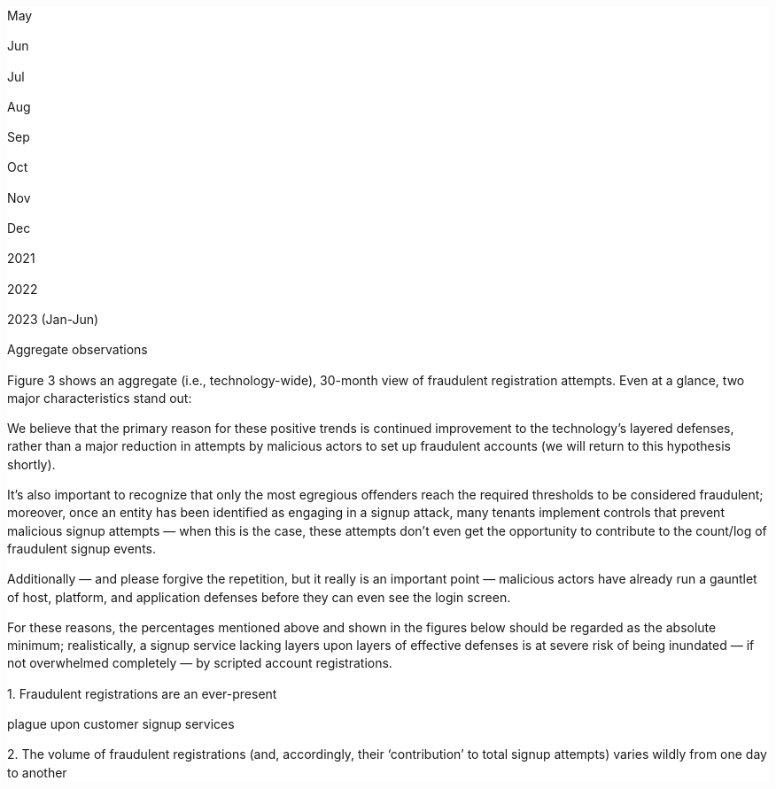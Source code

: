 May

Jun

Jul

Aug

Sep

Oct

Nov

Dec

2021

2022

2023 (Jan\-Jun)

Aggregate observations

Figure 3 shows an aggregate (i.e., technology\-wide), 
30\-month view of fraudulent registration attempts. 
Even at a glance, two major characteristics stand out:

We believe that the primary reason for these positive 
trends is continued improvement to the technology’s 
layered defenses, rather than a major reduction in 
attempts by malicious actors to set up fraudulent 
accounts (we will return to this hypothesis shortly).

It’s also important to recognize that only the most 
egregious offenders reach the required thresholds to 
be considered fraudulent; moreover, once an entity has 
been identified as engaging in a signup attack, many 
tenants implement controls that prevent malicious 
signup attempts — when this is the case, these 
attempts don’t even get the opportunity to contribute 
to the count/log of fraudulent signup events.

Additionally — and please forgive the repetition, but 
it really is an important point — malicious actors have 
already run a gauntlet of host, platform, and application 
defenses before they can even see the login screen.

For these reasons, the percentages mentioned above 
and shown in the figures below should be regarded as 
the absolute minimum; realistically, a signup service 
lacking layers upon layers of effective defenses is at 
severe risk of being inundated — if not overwhelmed 
completely — by scripted account registrations.

1\. Fraudulent registrations are an ever\-present 

plague upon customer signup services

2\. The volume of fraudulent registrations (and, 
accordingly, their ‘contribution’ to total signup 
attempts) varies wildly from one day to another

